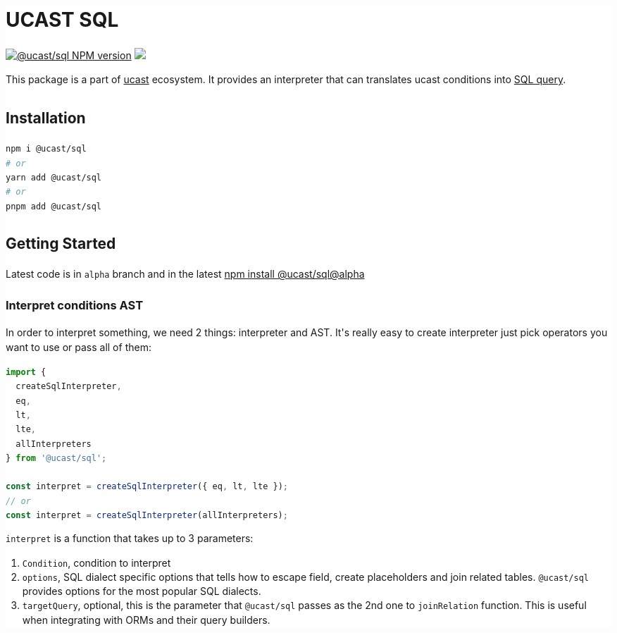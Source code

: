 # UCAST SQL

[![@ucast/sql NPM version](https://badge.fury.io/js/%40ucast%2Fsql.svg)](https://badge.fury.io/js/%40ucast%2Fsql)
[![](https://img.shields.io/npm/dm/%40ucast%2Fsql.svg)](https://www.npmjs.com/package/%40ucast%2Fsql)

This package is a part of [ucast] ecosystem. It provides an interpreter that can translates ucast conditions into [SQL query](https://en.wikipedia.org/wiki/SQL).

[ucast]: https://github.com/stalniy/ucast

## Installation

```sh
npm i @ucast/sql
# or
yarn add @ucast/sql
# or
pnpm add @ucast/sql
```

## Getting Started

Latest code is in `alpha` branch and in the latest [npm install @ucast/sql@alpha](https://www.npmjs.com/package/@ucast/sql/v/1.0.0-alpha.12)

### Interpret conditions AST

In order to interpret something, we need 2 things: interpreter and AST. It's really easy to create interpreter just pick operators you want to use or pass all of them:

```js
import {
  createSqlInterpreter,
  eq,
  lt,
  lte,
  allInterpreters
} from '@ucast/sql';

const interpret = createSqlInterpreter({ eq, lt, lte });
// or
const interpret = createSqlInterpreter(allInterpreters);
```

`interpret` is a function that takes up to 3 parameters:

1. `Condition`, condition to interpret
2. `options`, SQL dialect specific options that tells how to escape field, create placeholders and join related tables. `@ucast/sql` provides options for the most popular SQL dialects.
3. `targetQuery`, optional, this is the parameter that `@ucast/sql` passes as the 2nd one to `joinRelation` function. This is useful when integrating with ORMs and their query builders.


[contributing]: https://github.com/stalniy/ucast/blob/master/CONTRIBUTING.md